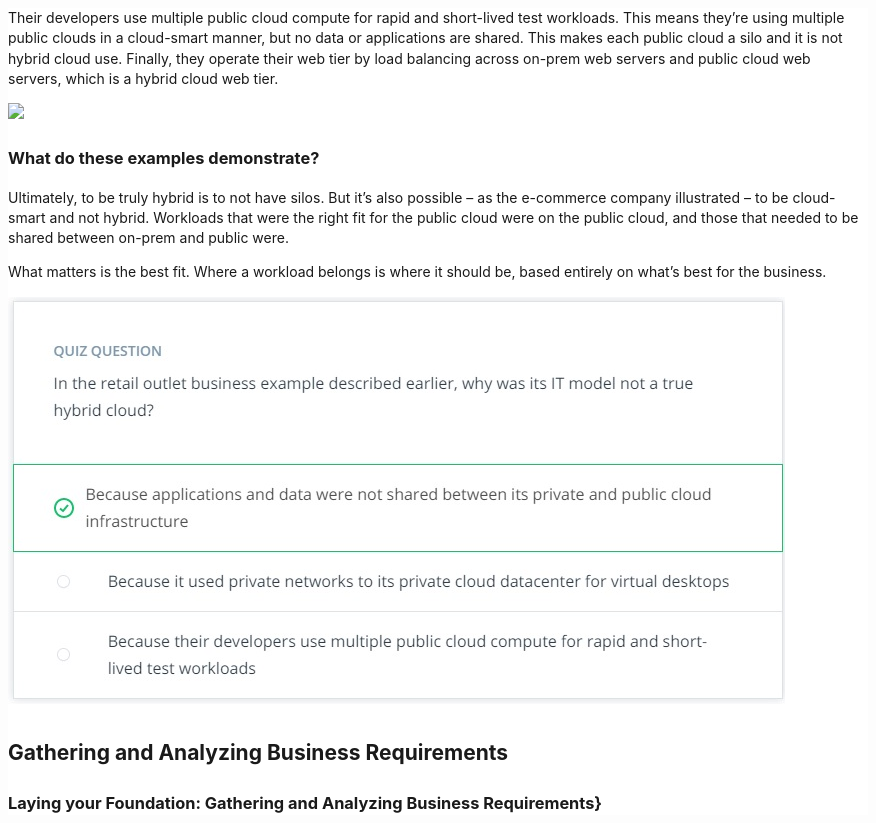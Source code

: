 Their developers use multiple public cloud compute for rapid and short-lived test workloads. This means they’re using multiple public clouds in a cloud-smart manner, but no data or applications are shared. This makes each public cloud a silo and it is not hybrid cloud use. Finally, they operate their web tier by load balancing across on-prem web servers and public cloud web servers, which is a hybrid cloud web tier.

![](https://video.udacity-data.com/topher/2020/June/5ee17fb3_slide-144-an-e-commerce-company/slide-144-an-e-commerce-company.png)

### What do these examples demonstrate?

Ultimately, to be truly hybrid is to not have silos. But it’s also possible – as the e-commerce company illustrated – to be cloud-smart and not hybrid. Workloads that were the right fit for the public cloud were on the public cloud, and those that needed to be shared between on-prem and public were.

What matters is the best fit. Where a workload belongs is where it should be, based entirely on what’s best for the business.

![](https://raw.githubusercontent.com/ARBUCHELI/HYBRID-CLOUD-ENGINEER-NANODEGREE-PROGRAM-/main/images/51.jpg)

## Gathering and Analyzing Business Requirements

### Laying your Foundation: Gathering and Analyzing Business Requirements}
